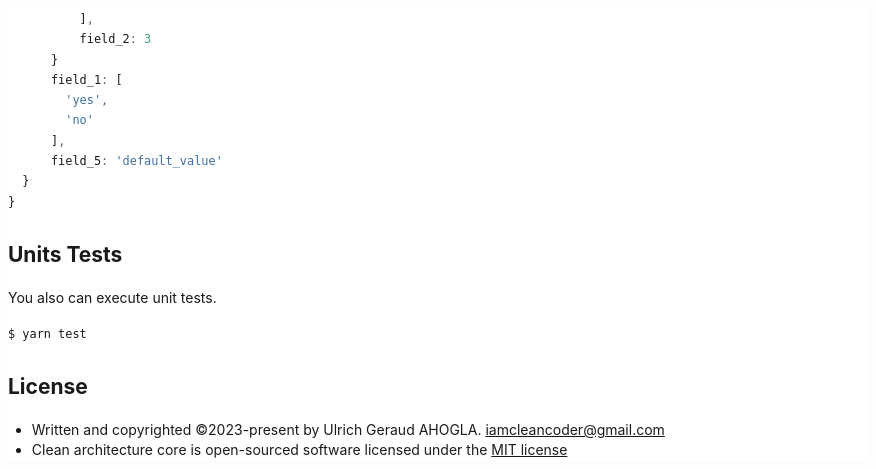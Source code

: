 ```ts
          ],
          field_2: 3
      }
      field_1: [
        'yes',
        'no'
      ],
      field_5: 'default_value'
  }
}
```


## Units Tests

You also can execute unit tests.

```
$ yarn test
```

## License

- Written and copyrighted ©2023-present by Ulrich Geraud AHOGLA. <iamcleancoder@gmail.com>
- Clean architecture core is open-sourced software licensed under the [MIT license](http://www.opensource.org/licenses/mit-license.php)